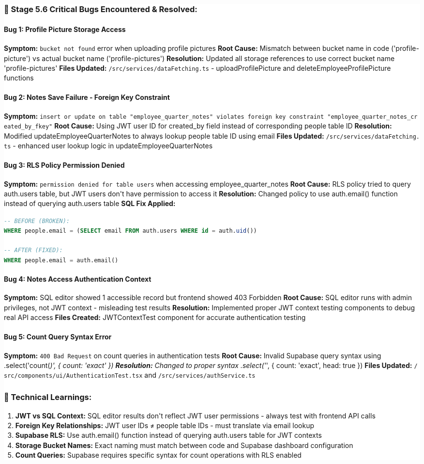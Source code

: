 ### **🐛 Stage 5.6 Critical Bugs Encountered & Resolved:**

#### **Bug 1: Profile Picture Storage Access**
**Symptom:** `bucket not found` error when uploading profile pictures
**Root Cause:** Mismatch between bucket name in code ('profile-picture') vs actual bucket name ('profile-pictures')
**Resolution:** Updated all storage references to use correct bucket name 'profile-pictures'
**Files Updated:** `/src/services/dataFetching.ts` - uploadProfilePicture and deleteEmployeeProfilePicture functions

#### **Bug 2: Notes Save Failure - Foreign Key Constraint**
**Symptom:** `insert or update on table "employee_quarter_notes" violates foreign key constraint "employee_quarter_notes_created_by_fkey"`
**Root Cause:** Using JWT user ID for created_by field instead of corresponding people table ID
**Resolution:** Modified updateEmployeeQuarterNotes to always lookup people table ID using email
**Files Updated:** `/src/services/dataFetching.ts` - enhanced user lookup logic in updateEmployeeQuarterNotes

#### **Bug 3: RLS Policy Permission Denied**
**Symptom:** `permission denied for table users` when accessing employee_quarter_notes
**Root Cause:** RLS policy tried to query auth.users table, but JWT users don't have permission to access it
**Resolution:** Changed policy to use auth.email() function instead of querying auth.users table
**SQL Fix Applied:**
```sql
-- BEFORE (BROKEN):
WHERE people.email = (SELECT email FROM auth.users WHERE id = auth.uid())

-- AFTER (FIXED):
WHERE people.email = auth.email()
```

#### **Bug 4: Notes Access Authentication Context**
**Symptom:** SQL editor showed 1 accessible record but frontend showed 403 Forbidden
**Root Cause:** SQL editor runs with admin privileges, not JWT context - misleading test results
**Resolution:** Implemented proper JWT context testing components to debug real API access
**Files Created:** JWTContextTest component for accurate authentication testing

#### **Bug 5: Count Query Syntax Error**
**Symptom:** `400 Bad Request` on count queries in authentication tests
**Root Cause:** Invalid Supabase query syntax using .select('count(*)', { count: 'exact' })
**Resolution:** Changed to proper syntax .select('*', { count: 'exact', head: true })
**Files Updated:** `/src/components/ui/AuthenticationTest.tsx` and `/src/services/authService.ts`

### **🔧 Technical Learnings:**
1. **JWT vs SQL Context:** SQL editor results don't reflect JWT user permissions - always test with frontend API calls
2. **Foreign Key Relationships:** JWT user IDs ≠ people table IDs - must translate via email lookup
3. **Supabase RLS:** Use auth.email() function instead of querying auth.users table for JWT contexts
4. **Storage Bucket Names:** Exact naming must match between code and Supabase dashboard configuration
5. **Count Queries:** Supabase requires specific syntax for count operations with RLS enabled
